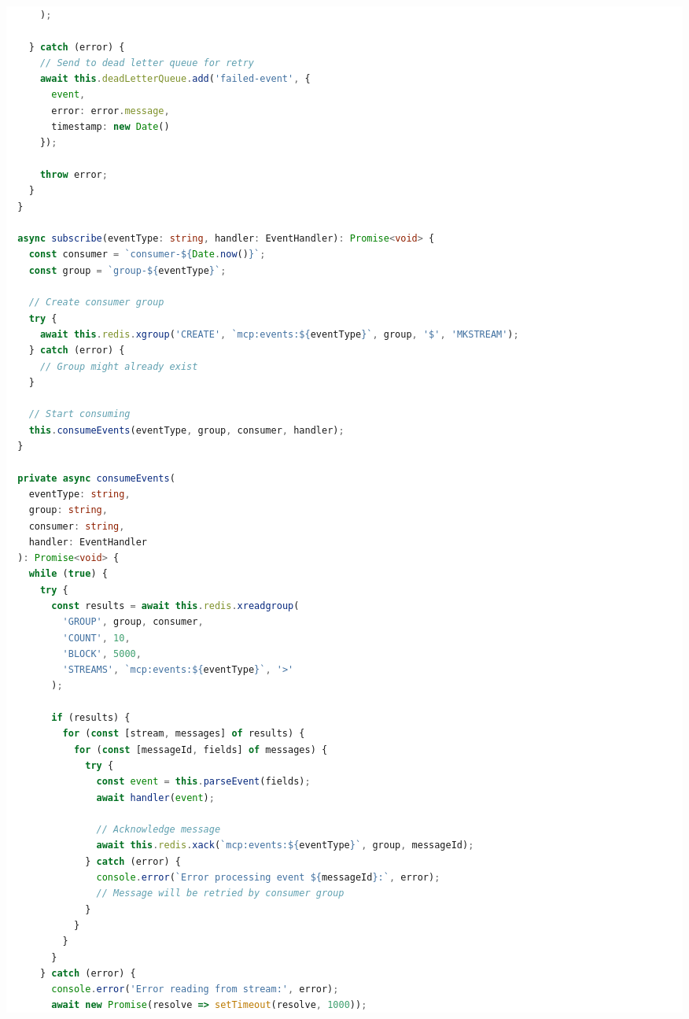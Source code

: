 ```typescript
      );
      
    } catch (error) {
      // Send to dead letter queue for retry
      await this.deadLetterQueue.add('failed-event', {
        event,
        error: error.message,
        timestamp: new Date()
      });
      
      throw error;
    }
  }
  
  async subscribe(eventType: string, handler: EventHandler): Promise<void> {
    const consumer = `consumer-${Date.now()}`;
    const group = `group-${eventType}`;
    
    // Create consumer group
    try {
      await this.redis.xgroup('CREATE', `mcp:events:${eventType}`, group, '$', 'MKSTREAM');
    } catch (error) {
      // Group might already exist
    }
    
    // Start consuming
    this.consumeEvents(eventType, group, consumer, handler);
  }
  
  private async consumeEvents(
    eventType: string,
    group: string,
    consumer: string,
    handler: EventHandler
  ): Promise<void> {
    while (true) {
      try {
        const results = await this.redis.xreadgroup(
          'GROUP', group, consumer,
          'COUNT', 10,
          'BLOCK', 5000,
          'STREAMS', `mcp:events:${eventType}`, '>'
        );
        
        if (results) {
          for (const [stream, messages] of results) {
            for (const [messageId, fields] of messages) {
              try {
                const event = this.parseEvent(fields);
                await handler(event);
                
                // Acknowledge message
                await this.redis.xack(`mcp:events:${eventType}`, group, messageId);
              } catch (error) {
                console.error(`Error processing event ${messageId}:`, error);
                // Message will be retried by consumer group
              }
            }
          }
        }
      } catch (error) {
        console.error('Error reading from stream:', error);
        await new Promise(resolve => setTimeout(resolve, 1000));
```